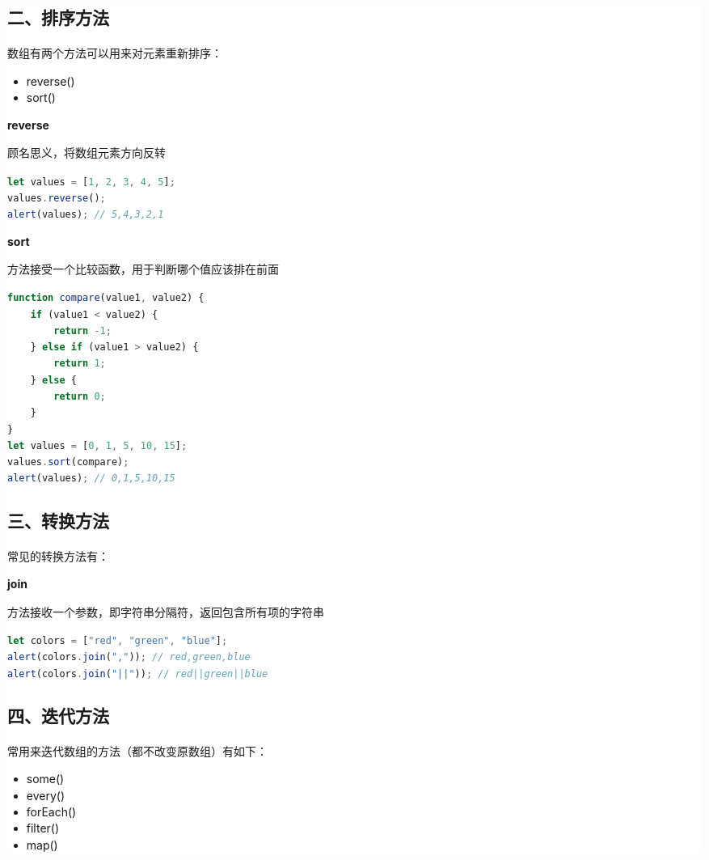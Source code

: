 ## 二、排序方法
数组有两个方法可以用来对元素重新排序：

- reverse()
- sort()

**reverse**

顾名思义，将数组元素方向反转

``` js
let values = [1, 2, 3, 4, 5];
values.reverse();
alert(values); // 5,4,3,2,1
```

**sort**

方法接受一个比较函数，用于判断哪个值应该排在前面

``` js
function compare(value1, value2) {
    if (value1 < value2) {
        return -1;
    } else if (value1 > value2) {
        return 1;
    } else {
        return 0;
    }
}
let values = [0, 1, 5, 10, 15];
values.sort(compare);
alert(values); // 0,1,5,10,15
```

## 三、转换方法

常见的转换方法有：

**join**

方法接收一个参数，即字符串分隔符，返回包含所有项的字符串

``` js
let colors = ["red", "green", "blue"];
alert(colors.join(",")); // red,green,blue
alert(colors.join("||")); // red||green||blue
```

## 四、迭代方法

常用来迭代数组的方法（都不改变原数组）有如下：

- some()
- every()
- forEach()
- filter()
- map()
